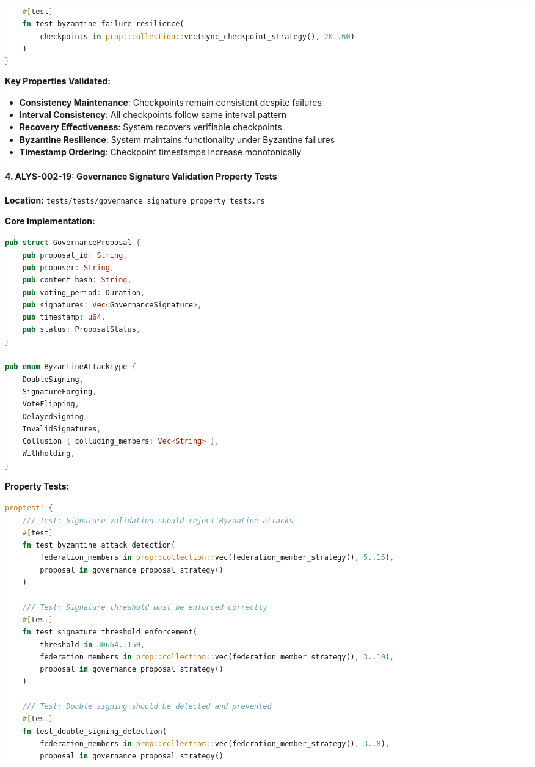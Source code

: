 ```rust
    #[test]
    fn test_byzantine_failure_resilience(
        checkpoints in prop::collection::vec(sync_checkpoint_strategy(), 20..60)
    )
}
```

**Key Properties Validated:**
- **Consistency Maintenance**: Checkpoints remain consistent despite failures
- **Interval Consistency**: All checkpoints follow same interval pattern
- **Recovery Effectiveness**: System recovers verifiable checkpoints
- **Byzantine Resilience**: System maintains functionality under Byzantine failures
- **Timestamp Ordering**: Checkpoint timestamps increase monotonically

#### 4. ALYS-002-19: Governance Signature Validation Property Tests

**Location:** `tests/tests/governance_signature_property_tests.rs`

**Core Implementation:**
```rust
pub struct GovernanceProposal {
    pub proposal_id: String,
    pub proposer: String,
    pub content_hash: String,
    pub voting_period: Duration,
    pub signatures: Vec<GovernanceSignature>,
    pub timestamp: u64,
    pub status: ProposalStatus,
}

pub enum ByzantineAttackType {
    DoubleSigning,
    SignatureForging,
    VoteFlipping,
    DelayedSigning,
    InvalidSignatures,
    Collusion { colluding_members: Vec<String> },
    Withholding,
}
```

**Property Tests:**
```rust
proptest! {
    /// Test: Signature validation should reject Byzantine attacks
    #[test]
    fn test_byzantine_attack_detection(
        federation_members in prop::collection::vec(federation_member_strategy(), 5..15),
        proposal in governance_proposal_strategy()
    )
    
    /// Test: Signature threshold must be enforced correctly
    #[test]
    fn test_signature_threshold_enforcement(
        threshold in 30u64..150,
        federation_members in prop::collection::vec(federation_member_strategy(), 3..10),
        proposal in governance_proposal_strategy()
    )
    
    /// Test: Double signing should be detected and prevented
    #[test]
    fn test_double_signing_detection(
        federation_members in prop::collection::vec(federation_member_strategy(), 3..8),
        proposal in governance_proposal_strategy()
```